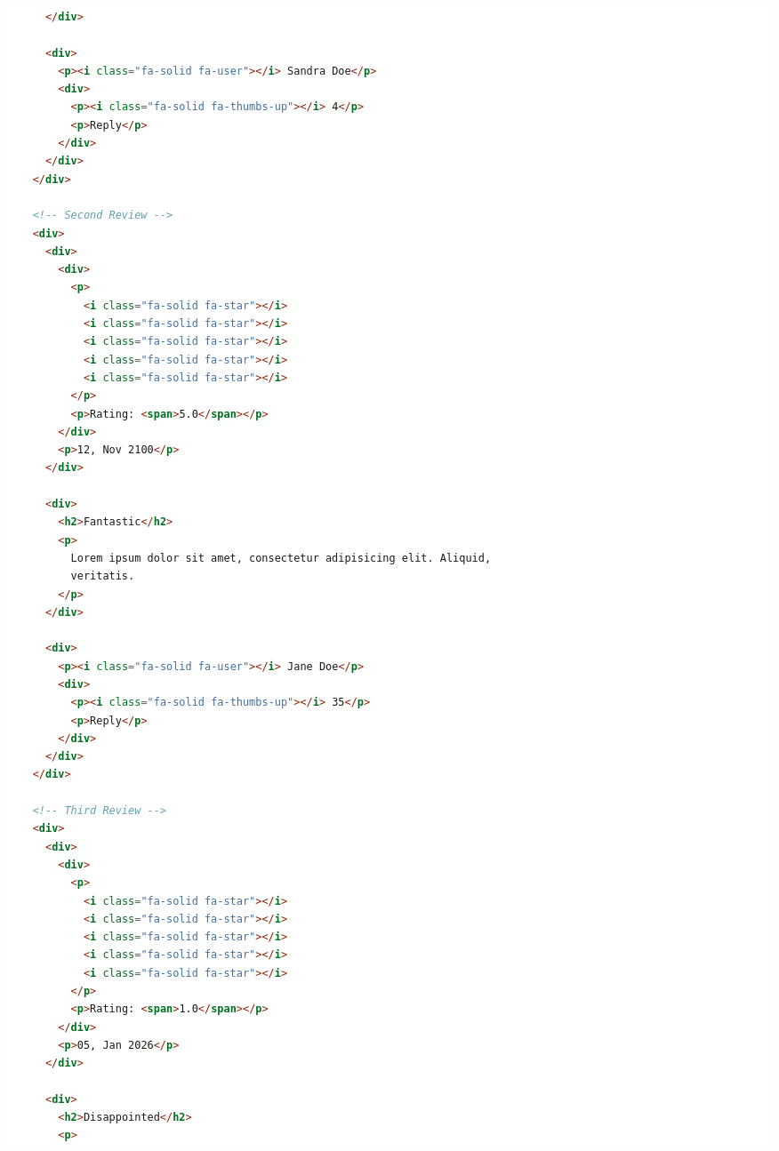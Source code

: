 ```html
      </div>

      <div>
        <p><i class="fa-solid fa-user"></i> Sandra Doe</p>
        <div>
          <p><i class="fa-solid fa-thumbs-up"></i> 4</p>
          <p>Reply</p>
        </div>
      </div>
    </div>

    <!-- Second Review -->
    <div>
      <div>
        <div>
          <p>
            <i class="fa-solid fa-star"></i>
            <i class="fa-solid fa-star"></i>
            <i class="fa-solid fa-star"></i>
            <i class="fa-solid fa-star"></i>
            <i class="fa-solid fa-star"></i>
          </p>
          <p>Rating: <span>5.0</span></p>
        </div>
        <p>12, Nov 2100</p>
      </div>

      <div>
        <h2>Fantastic</h2>
        <p>
          Lorem ipsum dolor sit amet, consectetur adipisicing elit. Aliquid,
          veritatis.
        </p>
      </div>

      <div>
        <p><i class="fa-solid fa-user"></i> Jane Doe</p>
        <div>
          <p><i class="fa-solid fa-thumbs-up"></i> 35</p>
          <p>Reply</p>
        </div>
      </div>
    </div>

    <!-- Third Review -->
    <div>
      <div>
        <div>
          <p>
            <i class="fa-solid fa-star"></i>
            <i class="fa-solid fa-star"></i>
            <i class="fa-solid fa-star"></i>
            <i class="fa-solid fa-star"></i>
            <i class="fa-solid fa-star"></i>
          </p>
          <p>Rating: <span>1.0</span></p>
        </div>
        <p>05, Jan 2026</p>
      </div>

      <div>
        <h2>Disappointed</h2>
        <p>
```